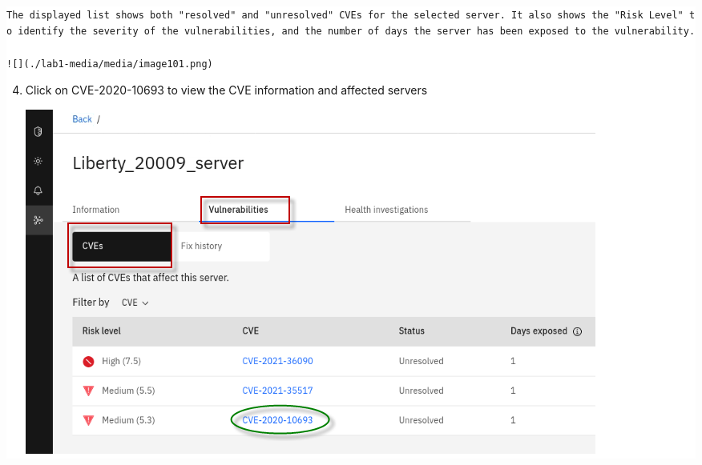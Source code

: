 
    The displayed list shows both "resolved" and "unresolved" CVEs for the selected server. It also shows the "Risk Level" to identify the severity of the vulnerabilities, and the number of days the server has been exposed to the vulnerability. 

    ![](./lab1-media/media/image101.png)
 
4. Click on CVE-2020-10693 to view the CVE information and affected servers

    ![](./lab1-media/media/image103.png)
